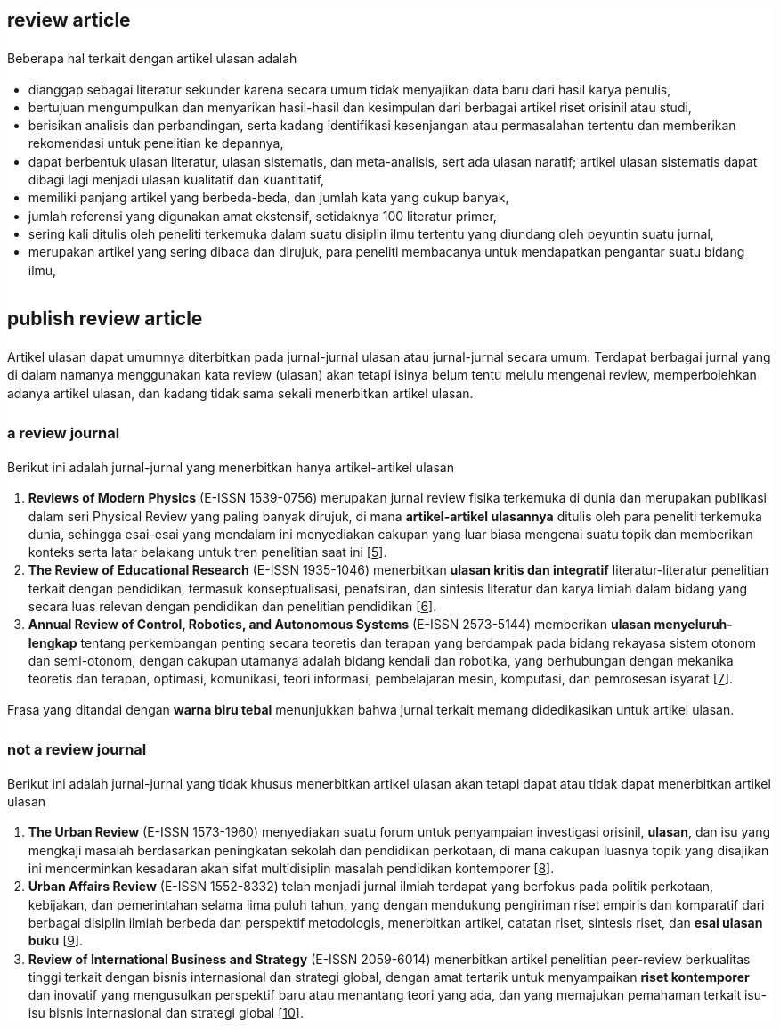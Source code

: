 
## review article
Beberapa hal terkait dengan artikel ulasan adalah
+ dianggap sebagai literatur sekunder karena secara umum tidak menyajikan data baru dari hasil karya penulis,
+ bertujuan mengumpulkan dan menyarikan hasil-hasil dan kesimpulan dari berbagai artikel riset orisinil atau studi,
+ berisikan analisis dan perbandingan, serta kadang identifikasi kesenjangan atau permasalahan tertentu dan memberikan rekomendasi untuk penelitian ke depannya,
+ dapat berbentuk ulasan literatur, ulasan sistematis, dan meta-analisis, sert ada ulasan naratif; artikel ulasan sistematis dapat dibagi lagi menjadi ulasan kualitatif dan kuantitatif,
+ memiliki panjang artikel yang berbeda-beda, dan jumlah kata yang cukup banyak,
+ jumlah referensi yang digunakan amat ekstensif, setidaknya 100 literatur primer,
+ sering kali ditulis oleh peneliti terkemuka dalam suatu disiplin ilmu tertentu yang diundang oleh peyuntin suatu jurnal,
+ merupakan artikel yang sering dibaca dan dirujuk, para peneliti membacanya untuk mendapatkan pengantar suatu bidang ilmu,


## publish review article
Artikel ulasan dapat umumnya diterbitkan pada jurnal-jurnal ulasan atau jurnal-jurnal secara umum. Terdapat berbagai jurnal yang di dalam namanya menggunakan kata review (ulasan) akan tetapi isinya belum tentu melulu mengenai review, memperbolehkan adanya artikel ulasan, dan kadang tidak sama sekali menerbitkan artikel ulasan.

### a review journal
Berikut ini adalah jurnal-jurnal yang menerbitkan hanya artikel-artikel ulasan
1. **Reviews of Modern Physics** (E-ISSN 1539-0756) merupakan jurnal review fisika terkemuka di dunia dan merupakan publikasi dalam seri Physical Review yang paling banyak dirujuk, di mana <a><b>artikel-artikel ulasannya</b></a> ditulis oleh para peneliti terkemuka dunia, sehingga esai-esai yang mendalam ini menyediakan cakupan yang luar biasa mengenai suatu topik dan memberikan konteks serta latar belakang untuk tren penelitian saat ini [[5](#r05)].
2. **The Review of Educational Research** (E-ISSN 1935-1046) menerbitkan <a><b>ulasan kritis dan integratif</b></a> literatur-literatur penelitian terkait dengan pendidikan, termasuk konseptualisasi, penafsiran, dan sintesis literatur dan karya limiah dalam bidang yang secara luas relevan dengan pendidikan dan penelitian pendidikan [[6](#r06)].
3. **Annual Review of Control, Robotics, and Autonomous Systems** (E-ISSN 2573-5144) memberikan <a><b>ulasan menyeluruh-lengkap</b></a> tentang perkembangan penting secara teoretis dan terapan yang berdampak pada bidang rekayasa sistem otonom dan semi-otonom, dengan cakupan utamanya adalah bidang kendali dan robotika, yang berhubungan dengan mekanika teoretis dan terapan, optimasi, komunikasi, teori informasi, pembelajaran mesin, komputasi, dan pemrosesan isyarat [[7](#r07)].

Frasa yang ditandai dengan <a><b>warna biru tebal</b></a> menunjukkan bahwa jurnal terkait memang didedikasikan untuk artikel ulasan.

### not a review journal
Berikut ini adalah jurnal-jurnal yang tidak khusus menerbitkan artikel ulasan akan tetapi dapat atau tidak dapat menerbitkan artikel ulasan
1. **The Urban Review** (E-ISSN 1573-1960) menyediakan suatu forum untuk penyampaian investigasi orisinil, <a><b>ulasan</b></a>, dan isu yang mengkaji masalah berdasarkan peningkatan sekolah dan pendidikan perkotaan, di mana cakupan luasnya topik yang disajikan ini mencerminkan kesadaran akan sifat multidisiplin masalah pendidikan kontemporer [[8](#r08)].
2. **Urban Affairs Review** (E-ISSN 1552-8332) telah menjadi jurnal ilmiah terdapat yang berfokus pada politik perkotaan, kebijakan, dan pemerintahan selama lima puluh tahun, yang dengan mendukung pengiriman riset empiris dan komparatif dari berbagai disiplin ilmiah berbeda dan perspektif metodologis, menerbitkan artikel, catatan riset, sintesis riset, dan <a><b>esai ulasan buku</b></a> [[9](#r09)].
3. **Review of International Business and Strategy** (E-ISSN 2059-6014) menerbitkan artikel penelitian peer-review berkualitas tinggi terkait dengan bisnis internasional dan strategi global, dengan amat tertarik untuk menyampaikan <a><b>riset kontemporer</b></a> dan inovatif yang mengusulkan perspektif baru atau menantang teori yang ada, dan yang memajukan pemahaman terkait isu-isu bisnis internasional dan strategi global [[10](#r10)].